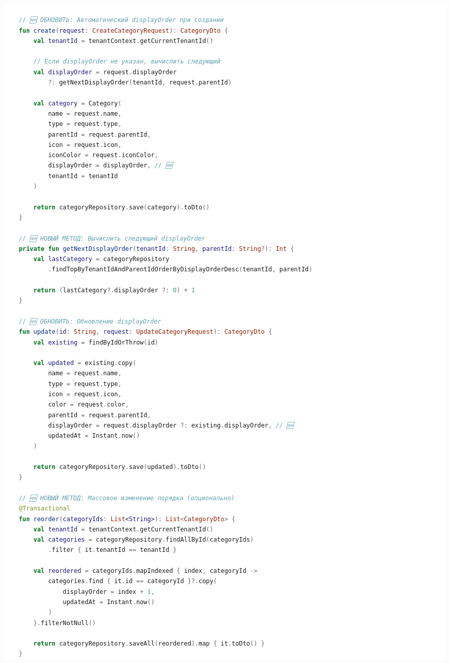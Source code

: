 ```kotlin
    
    // 🆕 ОБНОВИТЬ: Автоматический displayOrder при создании
    fun create(request: CreateCategoryRequest): CategoryDto {
        val tenantId = tenantContext.getCurrentTenantId()
        
        // Если displayOrder не указан, вычислить следующий
        val displayOrder = request.displayOrder 
            ?: getNextDisplayOrder(tenantId, request.parentId)
        
        val category = Category(
            name = request.name,
            type = request.type,
            parentId = request.parentId,
            icon = request.icon,
            iconColor = request.iconColor,
            displayOrder = displayOrder, // 🆕
            tenantId = tenantId
        )
        
        return categoryRepository.save(category).toDto()
    }
    
    // 🆕 НОВЫЙ МЕТОД: Вычислить следующий displayOrder
    private fun getNextDisplayOrder(tenantId: String, parentId: String?): Int {
        val lastCategory = categoryRepository
            .findTopByTenantIdAndParentIdOrderByDisplayOrderDesc(tenantId, parentId)
        
        return (lastCategory?.displayOrder ?: 0) + 1
    }
    
    // 🆕 ОБНОВИТЬ: Обновление displayOrder
    fun update(id: String, request: UpdateCategoryRequest): CategoryDto {
        val existing = findByIdOrThrow(id)
        
        val updated = existing.copy(
            name = request.name,
            type = request.type,
            icon = request.icon,
            color = request.color,
            parentId = request.parentId,
            displayOrder = request.displayOrder ?: existing.displayOrder, // 🆕
            updatedAt = Instant.now()
        )
        
        return categoryRepository.save(updated).toDto()
    }
    
    // 🆕 НОВЫЙ МЕТОД: Массовое изменение порядка (опционально)
    @Transactional
    fun reorder(categoryIds: List<String>): List<CategoryDto> {
        val tenantId = tenantContext.getCurrentTenantId()
        val categories = categoryRepository.findAllById(categoryIds)
            .filter { it.tenantId == tenantId }
        
        val reordered = categoryIds.mapIndexed { index, categoryId ->
            categories.find { it.id == categoryId }?.copy(
                displayOrder = index + 1,
                updatedAt = Instant.now()
            )
        }.filterNotNull()
        
        return categoryRepository.saveAll(reordered).map { it.toDto() }
    }
```